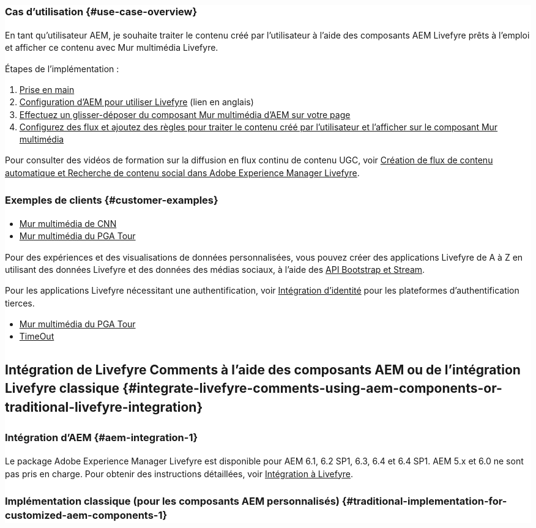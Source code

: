 ### Cas d’utilisation {#use-case-overview}

En tant qu’utilisateur AEM, je souhaite traiter le contenu créé par l’utilisateur à l’aide des composants AEM Livefyre prêts à l’emploi et afficher ce contenu avec Mur multimédia Livefyre.

Étapes de l’implémentation :

1. [Prise en main](https://helpx.adobe.com/fr/experience-manager/6-3/sites/administering/using/livefyre.html)
1. [Configuration d’AEM pour utiliser Livefyre](https://helpx.adobe.com/experience-manager/6-3/sites/administering/using/livefyre.html) (lien en anglais)
1. [Effectuez un glisser-déposer du composant Mur multimédia d’AEM sur votre page](https://helpx.adobe.com/experience-manager/6-3/sites/administering/using/livefyre.html#UseLivefyrewithAEMSites)
1. [Configurez des flux et ajoutez des règles pour traiter le contenu créé par l’utilisateur et l’afficher sur le composant Mur multimédia](https://docs.adobe.com/content/help/en/livefyre/using/streams/c-streams.html)

Pour consulter des vidéos de formation sur la diffusion en flux continu de contenu UGC, voir [Création de flux de contenu automatique et Recherche de contenu social dans Adobe Experience Manager Livefyre](https://helpx.adobe.com/experience-manager/tutorials.html).

### Exemples de clients {#customer-examples}

* [Mur multimédia de CNN](https://edition.cnn.com/specials/nepal-earthquake-media-wall)
* [Mur multimédia du PGA Tour](https://www.pgatour.com/social-hub.html)

Pour des expériences et des visualisations de données personnalisées, vous pouvez créer des applications Livefyre de A à Z en utilisant des données Livefyre et des données des médias sociaux, à l’aide des [API Bootstrap et Stream](https://docs.adobe.com/content/help/en/livefyre/implementation/advanced-topics/bootstrap-stream-api.html).

Pour les applications Livefyre nécessitant une authentification, voir [Intégration d’identité](https://docs.adobe.com/content/help/en/livefyre/implementation/identity-integration/t-about-identity-integration.html) pour les plateformes d’authentification tierces.

* [Mur multimédia du PGA Tour](https://www.pgatour.com/social-hub.html)
* [TimeOut](https://www.timeout.com/london/restaurants/forest-bar-kitchen#tab_panel_3)

## Intégration de Livefyre Comments à l’aide des composants AEM ou de l’intégration Livefyre classique  {#integrate-livefyre-comments-using-aem-components-or-traditional-livefyre-integration}

### Intégration d’AEM {#aem-integration-1}

Le package Adobe Experience Manager Livefyre est disponible pour AEM 6.1, 6.2 SP1, 6.3, 6.4 et 6.4 SP1. AEM 5.x et 6.0 ne sont pas pris en charge. Pour obtenir des instructions détaillées, voir [Intégration à Livefyre](https://helpx.adobe.com/experience-manager/6-4/sites/administering/using/livefyre.html).

### Implémentation classique (pour les composants AEM personnalisés) {#traditional-implementation-for-customized-aem-components-1}
